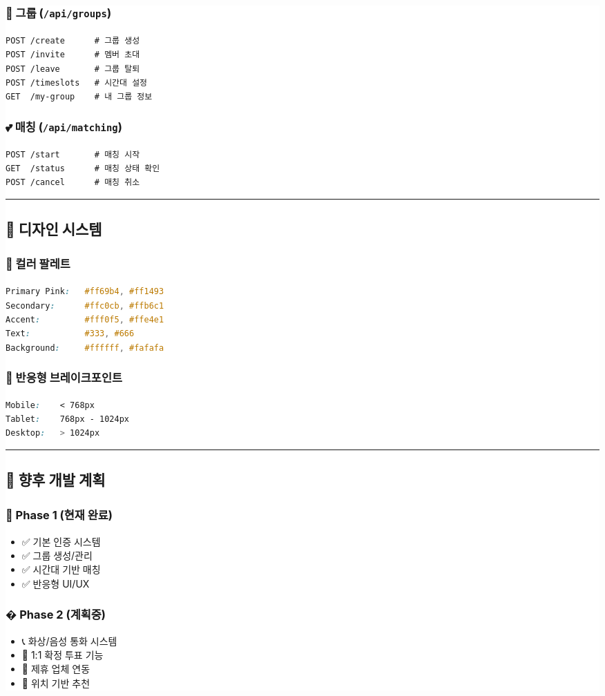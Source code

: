 ### **👥 그룹 (`/api/groups`)**
```
POST /create      # 그룹 생성
POST /invite      # 멤버 초대
POST /leave       # 그룹 탈퇴
POST /timeslots   # 시간대 설정
GET  /my-group    # 내 그룹 정보
```

### **💕 매칭 (`/api/matching`)**
```
POST /start       # 매칭 시작
GET  /status      # 매칭 상태 확인
POST /cancel      # 매칭 취소
```

---

## 🎨 **디자인 시스템**

### **🌸 컬러 팔레트**
```css
Primary Pink:   #ff69b4, #ff1493
Secondary:      #ffc0cb, #ffb6c1  
Accent:         #fff0f5, #ffe4e1
Text:           #333, #666
Background:     #ffffff, #fafafa
```

### **📱 반응형 브레이크포인트**
```css
Mobile:    < 768px
Tablet:    768px - 1024px  
Desktop:   > 1024px
```

---

## 🔄 **향후 개발 계획**

### **🎯 Phase 1 (현재 완료)**
- ✅ 기본 인증 시스템
- ✅ 그룹 생성/관리
- ✅ 시간대 기반 매칭
- ✅ 반응형 UI/UX

### **� Phase 2 (계획중)**
- 📞 화상/음성 통화 시스템
- 📱 1:1 확정 투표 기능
- 🏪 제휴 업체 연동
- 📍 위치 기반 추천

